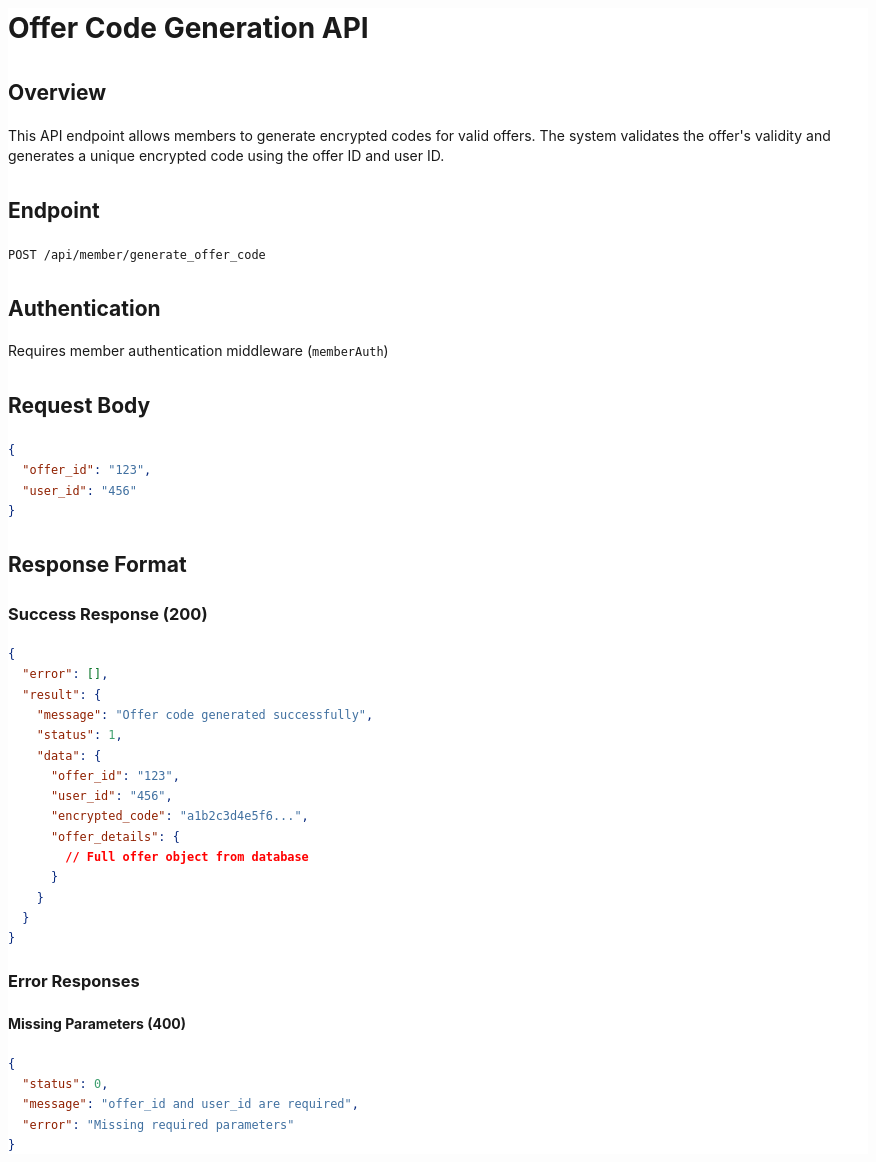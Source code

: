 # Offer Code Generation API

## Overview
This API endpoint allows members to generate encrypted codes for valid offers. The system validates the offer's validity and generates a unique encrypted code using the offer ID and user ID.

## Endpoint
```
POST /api/member/generate_offer_code
```

## Authentication
Requires member authentication middleware (`memberAuth`)

## Request Body
```json
{
  "offer_id": "123",
  "user_id": "456"
}
```

## Response Format

### Success Response (200)
```json
{
  "error": [],
  "result": {
    "message": "Offer code generated successfully",
    "status": 1,
    "data": {
      "offer_id": "123",
      "user_id": "456",
      "encrypted_code": "a1b2c3d4e5f6...",
      "offer_details": {
        // Full offer object from database
      }
    }
  }
}
```

### Error Responses

#### Missing Parameters (400)
```json
{
  "status": 0,
  "message": "offer_id and user_id are required",
  "error": "Missing required parameters"
}
```
